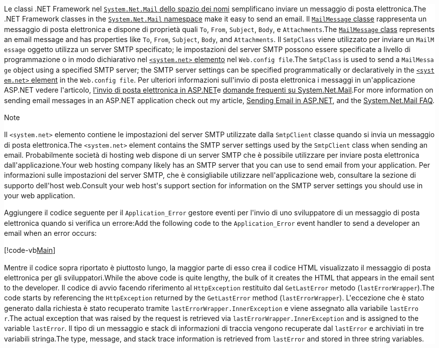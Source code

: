 <span data-ttu-id="7676e-175">Le classi .NET Framework nel [ `System.Net.Mail` dello spazio dei nomi](https://msdn.microsoft.com/library/system.net.mail.aspx) semplificano inviare un messaggio di posta elettronica.</span><span class="sxs-lookup"><span data-stu-id="7676e-175">The .NET Framework classes in the [`System.Net.Mail` namespace](https://msdn.microsoft.com/library/system.net.mail.aspx) make it easy to send an email.</span></span> <span data-ttu-id="7676e-176">Il [ `MailMessage` classe](https://msdn.microsoft.com/library/system.net.mail.mailmessage.aspx) rappresenta un messaggio di posta elettronica e dispone di proprietà quali `To`, `From`, `Subject`, `Body`, e `Attachments`.</span><span class="sxs-lookup"><span data-stu-id="7676e-176">The [`MailMessage` class](https://msdn.microsoft.com/library/system.net.mail.mailmessage.aspx) represents an email message and has properties like `To`, `From`, `Subject`, `Body`, and `Attachments`.</span></span> <span data-ttu-id="7676e-177">Il `SmtpClass` viene utilizzato per inviare un `MailMessage` oggetto utilizza un server SMTP specificato; le impostazioni del server SMTP possono essere specificate a livello di programmazione o in modo dichiarativo nel [ `<system.net>` elemento](https://msdn.microsoft.com/library/6484zdc1.aspx) nel `Web.config file`.</span><span class="sxs-lookup"><span data-stu-id="7676e-177">The `SmtpClass` is used to send a `MailMessage` object using a specified SMTP server; the SMTP server settings can be specified programmatically or declaratively in the [`<system.net>` element](https://msdn.microsoft.com/library/6484zdc1.aspx) in the `Web.config file`.</span></span> <span data-ttu-id="7676e-178">Per ulteriori informazioni sull'invio di posta elettronica i messaggi in un'applicazione ASP.NET vedere l'articolo, [l'invio di posta elettronica in ASP.NET](http://aspnet.4guysfromrolla.com/articles/072606-1.aspx)e [domande frequenti su System.Net.Mail](http://systemnetmail.com/).</span><span class="sxs-lookup"><span data-stu-id="7676e-178">For more information on sending email messages in an ASP.NET application check out my article, [Sending Email in ASP.NET](http://aspnet.4guysfromrolla.com/articles/072606-1.aspx), and the [System.Net.Mail FAQ](http://systemnetmail.com/).</span></span>

> [!NOTE]
> <span data-ttu-id="7676e-179">Il `<system.net>` elemento contiene le impostazioni del server SMTP utilizzate dalla `SmtpClient` classe quando si invia un messaggio di posta elettronica.</span><span class="sxs-lookup"><span data-stu-id="7676e-179">The `<system.net>` element contains the SMTP server settings used by the `SmtpClient` class when sending an email.</span></span> <span data-ttu-id="7676e-180">Probabilmente società di hosting web dispone di un server SMTP che è possibile utilizzare per inviare posta elettronica dall'applicazione.</span><span class="sxs-lookup"><span data-stu-id="7676e-180">Your web hosting company likely has an SMTP server that you can use to send email from your application.</span></span> <span data-ttu-id="7676e-181">Per informazioni sulle impostazioni del server SMTP, che è consigliabile utilizzare nell'applicazione web, consultare la sezione di supporto dell'host web.</span><span class="sxs-lookup"><span data-stu-id="7676e-181">Consult your web host's support section for information on the SMTP server settings you should use in your web application.</span></span>


<span data-ttu-id="7676e-182">Aggiungere il codice seguente per il `Application_Error` gestore eventi per l'invio di uno sviluppatore di un messaggio di posta elettronica quando si verifica un errore:</span><span class="sxs-lookup"><span data-stu-id="7676e-182">Add the following code to the `Application_Error` event handler to send a developer an email when an error occurs:</span></span>

[!code-vb[Main](processing-unhandled-exceptions-vb/samples/sample4.vb)]

<span data-ttu-id="7676e-183">Mentre il codice sopra riportato è piuttosto lungo, la maggior parte di esso crea il codice HTML visualizzato il messaggio di posta elettronica per gli sviluppatori.</span><span class="sxs-lookup"><span data-stu-id="7676e-183">While the above code is quite lengthy, the bulk of it creates the HTML that appears in the email sent to the developer.</span></span> <span data-ttu-id="7676e-184">Il codice di avvio facendo riferimento al `HttpException` restituito dal `GetLastError` metodo (`lastErrorWrapper`).</span><span class="sxs-lookup"><span data-stu-id="7676e-184">The code starts by referencing the `HttpException` returned by the `GetLastError` method (`lastErrorWrapper`).</span></span> <span data-ttu-id="7676e-185">L'eccezione che è stato generato dalla richiesta è stato recuperato tramite `lastErrorWrapper.InnerException` e viene assegnato alla variabile `lastError`.</span><span class="sxs-lookup"><span data-stu-id="7676e-185">The actual exception that was raised by the request is retrieved via `lastErrorWrapper.InnerException` and is assigned to the variable `lastError`.</span></span> <span data-ttu-id="7676e-186">Il tipo di un messaggio e stack di informazioni di traccia vengono recuperate dal `lastError` e archiviati in tre variabili stringa.</span><span class="sxs-lookup"><span data-stu-id="7676e-186">The type, message, and stack trace information is retrieved from `lastError` and stored in three string variables.</span></span>

